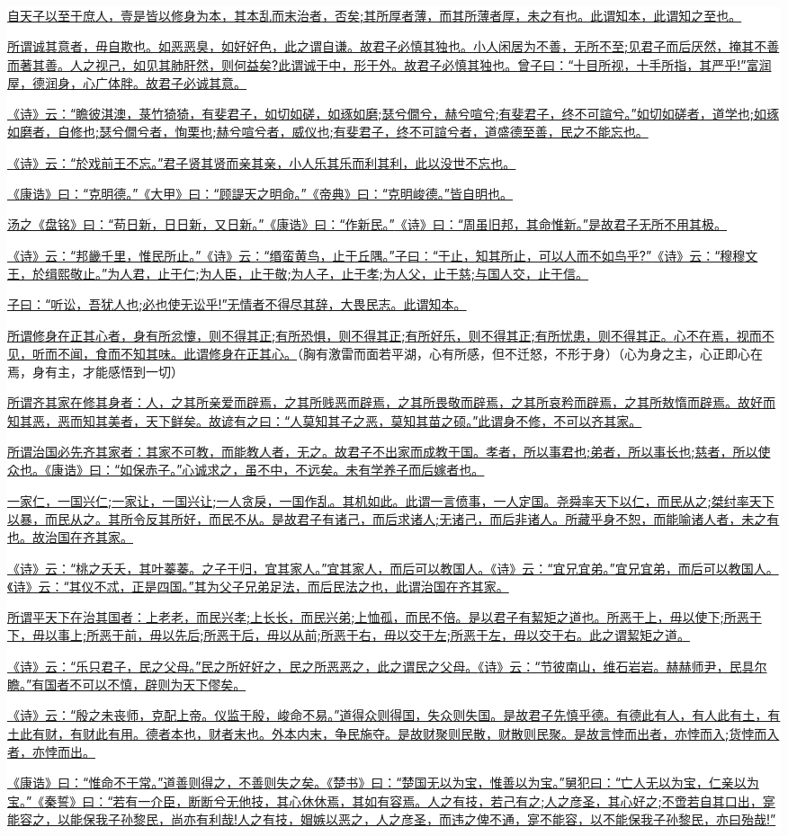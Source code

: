 [自天子以至于庶人，壹是皆以修身为本，](http://www.guoxuemeng.com/guoxue/15398.html)[其本乱而末治者，否矣;其所厚者薄，而其所薄者厚，未之有也。此谓知本，此谓知之至也。](http://www.guoxuemeng.com/guoxue/15399.html)

[所谓诚其意者，毋自欺也。如恶恶臭，如好好色，此之谓自谦。故君子必慎其独也。](http://www.guoxuemeng.com/guoxue/15400.html)[小人闲居为不善，无所不至;见君子而后厌然，掩其不善而著其善。人之视己，如见其肺肝然，则何益矣?此谓诚于中，形于外。故君子必慎其独也。](http://www.guoxuemeng.com/guoxue/15401.html)[曾子曰：“十目所视，十手所指，其严乎!”富润屋，德润身，心广体胖。故君子必诚其意。](http://www.guoxuemeng.com/guoxue/15402.html)

[《诗》云：“瞻彼淇澳，菉竹猗猗，有斐君子，如切如磋，如琢如磨;瑟兮僩兮，赫兮喧兮;有斐君子，终不可諠兮。”如切如磋者，道学也;如琢如磨者，自修也;瑟兮僩兮者，恂栗也;赫兮喧兮者，威仪也;有斐君子，终不可諠兮者，道盛德至善，民之不能忘也。](http://www.guoxuemeng.com/guoxue/15403.html)

[《诗》云：“於戏前王不忘。”君子贤其贤而亲其亲，小人乐其乐而利其利，此以没世不忘也。](http://www.guoxuemeng.com/guoxue/15404.html)

[《康诰》曰：“克明德。”《大甲》曰：“顾諟天之明命。”《帝典》曰：“克明峻德。”皆自明也。](http://www.guoxuemeng.com/guoxue/15405.html)

[汤之《盘铭》曰：“苟日新，日日新，又日新。”](http://www.guoxuemeng.com/guoxue/15406.html)[《康诰》曰：“作新民。”](http://www.guoxuemeng.com/guoxue/15407.html)[《诗》曰：“周虽旧邦，其命惟新。”](http://www.guoxuemeng.com/guoxue/15408.html)[是故君子无所不用其极。](http://www.guoxuemeng.com/guoxue/15409.html)

[《诗》云：“邦畿千里，惟民所止。”《诗》云：“缗蛮黄鸟，止于丘隅。”子曰：“于止，知其所止，可以人而不如鸟乎?”](http://www.guoxuemeng.com/guoxue/15410.html)[《诗》云：“穆穆文王，於缉熙敬止。”为人君，止于仁;为人臣，止于敬;为人子，止于孝;为人父，止于慈;与国人交，止于信。](http://www.guoxuemeng.com/guoxue/15411.html)

[子曰：“听讼，吾犹人也;必也使无讼乎!”无情者不得尽其辞，大畏民志。此谓知本。](http://www.guoxuemeng.com/guoxue/15412.html)

[所谓修身在正其心者，身有所忿懥，则不得其正;有所恐惧，则不得其正;有所好乐，则不得其正;有所忧患，则不得其正。](http://www.guoxuemeng.com/guoxue/15413.html)[心不在焉，视而不见，听而不闻，食而不知其味。此谓修身在正其心。](http://www.guoxuemeng.com/guoxue/15414.html)（胸有激雷而面若平湖，心有所感，但不迁怒，不形于身）（心为身之主，心正即心在焉，身有主，才能感悟到一切）

[所谓齐其家在修其身者：人，之其所亲爱而辟焉，之其所贱恶而辟焉，之其所畏敬而辟焉，之其所哀矜而辟焉，之其所敖惰而辟焉。故好而知其恶，恶而知其美者，天下鲜矣。](http://www.guoxuemeng.com/guoxue/15415.html)[故谚有之曰：“人莫知其子之恶，莫知其苗之硕。”此谓身不修，不可以齐其家。](http://www.guoxuemeng.com/guoxue/15416.html)

[所谓治国必先齐其家者：其家不可教，而能教人者，无之。故君子不出家而成教于国。孝者，所以事君也;弟者，所以事长也;慈者，所以使众也。](http://www.guoxuemeng.com/guoxue/15417.html)[《康诰》曰：“如保赤子。”心诚求之，虽不中，不远矣。未有学养子而后嫁者也。](http://www.guoxuemeng.com/guoxue/15418.html)

[一家仁，一国兴仁;一家让，一国兴让;一人贪戾，一国作乱。](http://www.guoxuemeng.com/guoxue/15419.html)[其机如此。此谓一言偾事，一人定国。尧舜率天下以仁，而民从之;桀纣率天下以暴，而民从之。其所令反其所好，而民不从。是故君子有诸己，而后求诸人;无诸己，而后非诸人。所藏乎身不恕，而能喻诸人者，未之有也。故治国在齐其家。](http://www.guoxuemeng.com/guoxue/15420.html)

[《诗》云：“桃之夭夭，其叶蓁蓁。之子于归，宜其家人。”宜其家人，而后可以教国人。](http://www.guoxuemeng.com/guoxue/15421.html)[《诗》云：“宜兄宜弟。”宜兄宜弟，而后可以教国人。](http://www.guoxuemeng.com/guoxue/15422.html)[《诗》云：“其仪不忒，正是四国。”其为父子兄弟足法，而后民法之也，此谓治国在齐其家。](http://www.guoxuemeng.com/guoxue/15423.html)

[所谓平天下在治其国者：上老老，而民兴孝;上长长，而民兴弟;上恤孤，而民不倍。是以君子有絜矩之道也。](http://www.guoxuemeng.com/guoxue/15424.html)[所恶于上，毋以使下;所恶于下，毋以事上;所恶于前，毋以先后;所恶于后，毋以从前;所恶于右，毋以交于左;所恶于左，毋以交于右。此之谓絜矩之道。](http://www.guoxuemeng.com/guoxue/15425.html)

[《诗》云：“乐只君子，民之父母。”民之所好好之，民之所恶恶之，此之谓民之父母。](http://www.guoxuemeng.com/guoxue/15426.html)[《诗》云：“节彼南山，维石岩岩。赫赫师尹，民具尔瞻。”有国者不可以不慎，辟则为天下僇矣。](http://www.guoxuemeng.com/guoxue/15427.html)

[《诗》云：“殷之未丧师，克配上帝。仪监于殷，峻命不易。”道得众则得国，失众则失国。](http://www.guoxuemeng.com/guoxue/15428.html)[是故君子先慎乎德。有德此有人，有人此有土，有土此有财，有财此有用。](http://www.guoxuemeng.com/guoxue/15429.html)[德者本也，财者末也。外本内末，争民施夺。](http://www.guoxuemeng.com/guoxue/15430.html)[是故财聚则民散，财散则民聚。](http://www.guoxuemeng.com/guoxue/15431.html)[是故言悖而出者，亦悖而入;货悖而入者，亦悖而出。](http://www.guoxuemeng.com/guoxue/15432.html)

[《康诰》曰：“惟命不于常。”道善则得之，不善则失之矣。](http://www.guoxuemeng.com/guoxue/15433.html)[《楚书》曰：“楚国无以为宝，惟善以为宝。”舅犯曰：“亡人无以为宝，仁亲以为宝。”](http://www.guoxuemeng.com/guoxue/15434.html)[《秦誓》曰：“若有一介臣，断断兮无他技，其心休休焉，其如有容焉。人之有技，若己有之;人之彦圣，其心好之;不啻若自其口出，寔能容之，以能保我子孙黎民，尚亦有利哉!人之有技，媢嫉以恶之，人之彦圣，而违之俾不通，寔不能容，以不能保我子孙黎民，亦曰殆哉!”](http://www.guoxuemeng.com/guoxue/15435.html)
